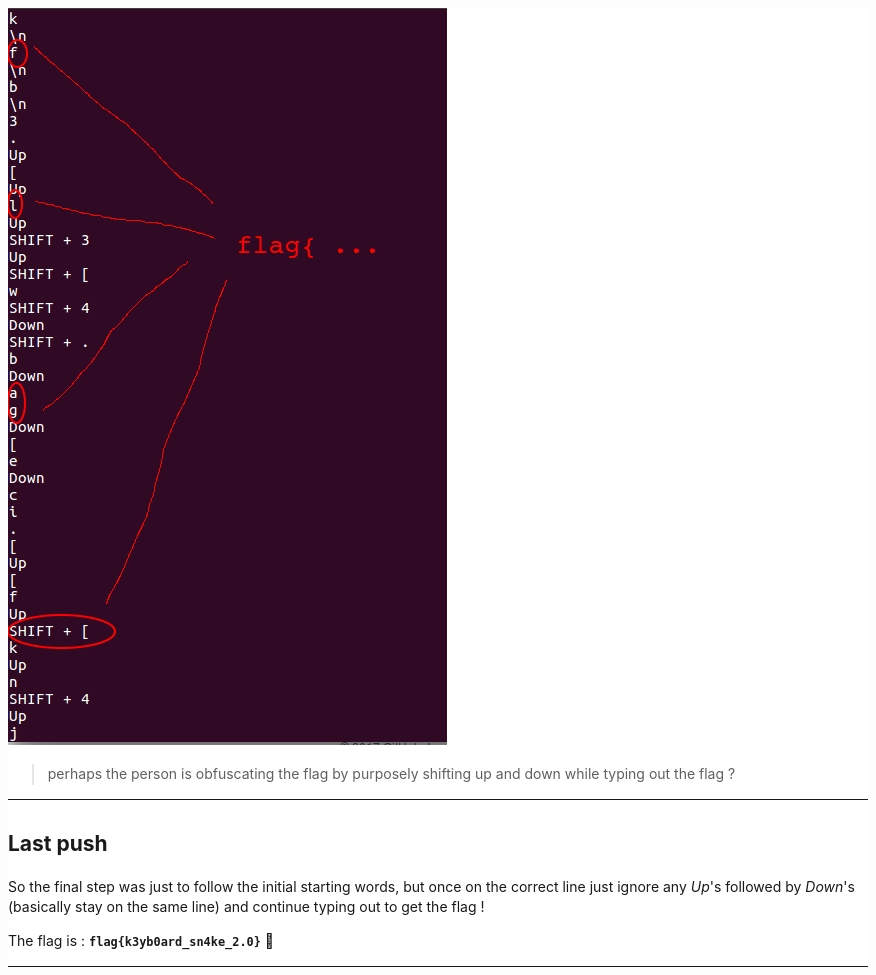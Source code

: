 ![jumble](/assets/images/ducker-4.jpg)

> perhaps the person is obfuscating the flag by purposely shifting up and down while typing out the flag ?

___

## Last push
So the final step was just to follow the initial starting words, but once on the correct line just ignore any _Up_'s followed by _Down_'s   
(basically stay on the same line) and continue typing out to get the flag ! 

The flag is : **`flag{k3yb0ard_sn4ke_2.0}`** :snake:  

___
